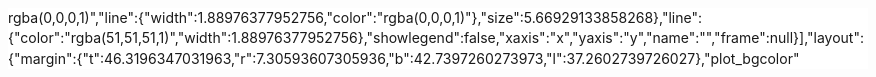 rgba(0,0,0,1)","line":{"width":1.88976377952756,"color":"rgba(0,0,0,1)"},"size":5.66929133858268},"line":{"color":"rgba(51,51,51,1)","width":1.88976377952756},"showlegend":false,"xaxis":"x","yaxis":"y","name":"","frame":null}],"layout":{"margin":{"t":46.3196347031963,"r":7.30593607305936,"b":42.7397260273973,"l":37.2602739726027},"plot_bgcolor"